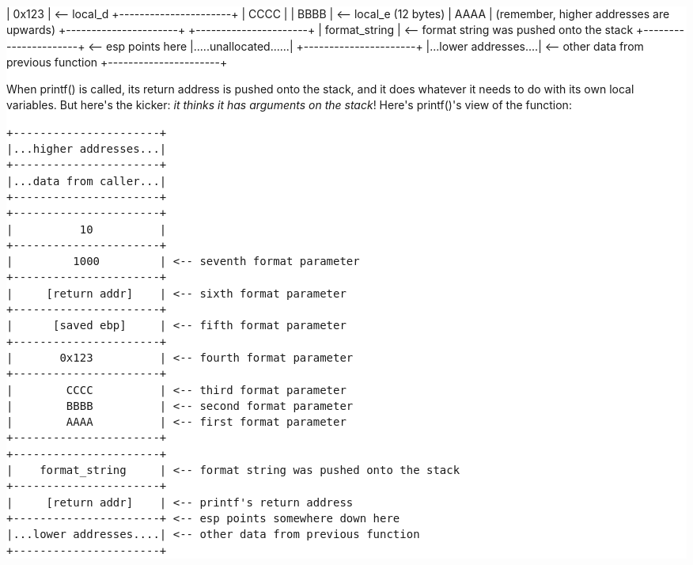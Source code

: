 |       0x123          | &lt;-- local_d
+----------------------+
|        CCCC          |
|        BBBB          | &lt;-- local_e (12 bytes)
|        AAAA          |        (remember, higher addresses are upwards)
+----------------------+
+----------------------+
|    format_string     | &lt;-- format string was pushed onto the stack
+----------------------+ &lt;-- esp points here
|.....unallocated......|
+----------------------+
|...lower addresses....| <-- other data from previous function
+----------------------+
</pre>

When printf() is called, its return address is pushed onto the stack, and it does whatever it needs to do with its own local variables. But here's the kicker: <em>it thinks it has arguments on the stack</em>! Here's printf()'s view of the function:

<pre>
+----------------------+
|...higher addresses...|
+----------------------+
|...data from caller...|
+----------------------+
+----------------------+
|          10          |
+----------------------+
|         1000         | &lt;-- seventh format parameter
+----------------------+
|     [return addr]    | &lt;-- sixth format parameter
+----------------------+
|      [saved ebp]     | &lt;-- fifth format parameter
+----------------------+
|       0x123          | &lt;-- fourth format parameter
+----------------------+
|        CCCC          | &lt;-- third format parameter
|        BBBB          | &lt;-- second format parameter
|        AAAA          | &lt;-- first format parameter
+----------------------+
+----------------------+
|    format_string     | &lt;-- format string was pushed onto the stack
+----------------------+
|     [return addr]    | &lt;-- printf's return address
+----------------------+ &lt;-- esp points somewhere down here
|...lower addresses....| <-- other data from previous function
+----------------------+
</pre>
